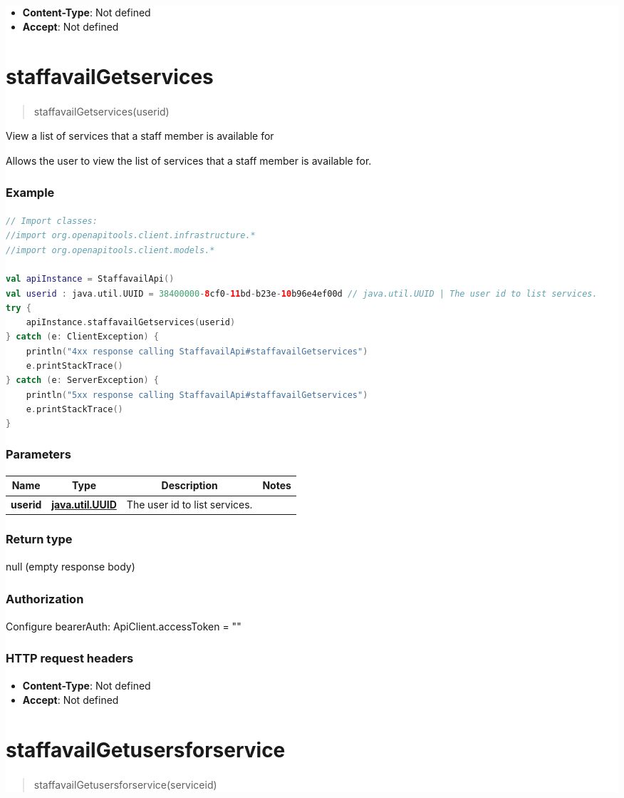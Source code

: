  - **Content-Type**: Not defined
 - **Accept**: Not defined

<a name="staffavailGetservices"></a>
# **staffavailGetservices**
> staffavailGetservices(userid)

View a list of services that a staff member is available for

Allows the user to view the list of services that a staff member is available for.

### Example
```kotlin
// Import classes:
//import org.openapitools.client.infrastructure.*
//import org.openapitools.client.models.*

val apiInstance = StaffavailApi()
val userid : java.util.UUID = 38400000-8cf0-11bd-b23e-10b96e4ef00d // java.util.UUID | The user id to list services.
try {
    apiInstance.staffavailGetservices(userid)
} catch (e: ClientException) {
    println("4xx response calling StaffavailApi#staffavailGetservices")
    e.printStackTrace()
} catch (e: ServerException) {
    println("5xx response calling StaffavailApi#staffavailGetservices")
    e.printStackTrace()
}
```

### Parameters

Name | Type | Description  | Notes
------------- | ------------- | ------------- | -------------
 **userid** | [**java.util.UUID**](.md)| The user id to list services. |

### Return type

null (empty response body)

### Authorization


Configure bearerAuth:
    ApiClient.accessToken = ""

### HTTP request headers

 - **Content-Type**: Not defined
 - **Accept**: Not defined

<a name="staffavailGetusersforservice"></a>
# **staffavailGetusersforservice**
> staffavailGetusersforservice(serviceid)
